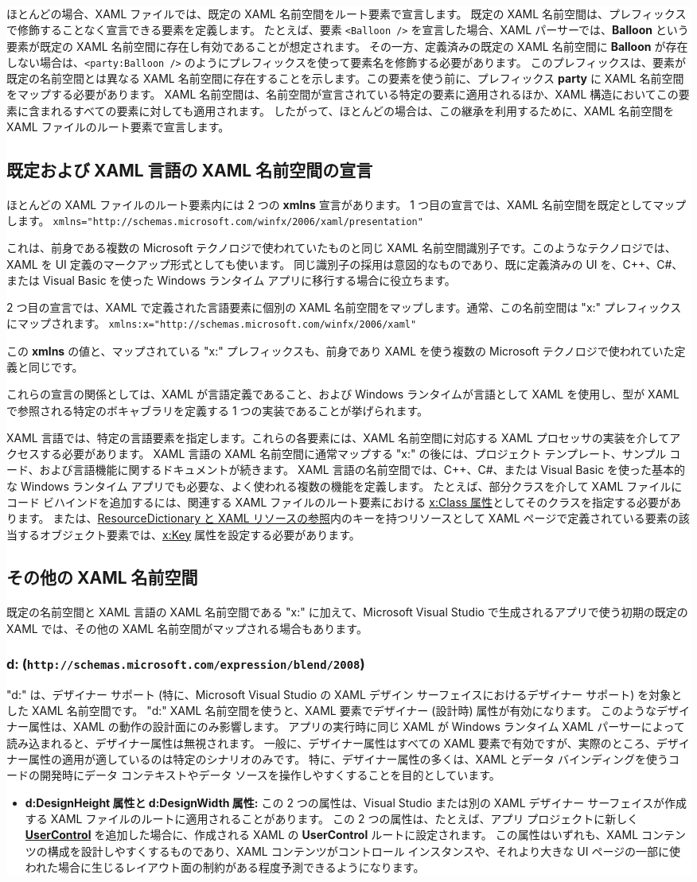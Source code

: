 ほとんどの場合、XAML ファイルでは、既定の XAML 名前空間をルート要素で宣言します。 既定の XAML 名前空間は、プレフィックスで修飾することなく宣言できる要素を定義します。 たとえば、要素 `<Balloon />` を宣言した場合、XAML パーサーでは、**Balloon** という要素が既定の XAML 名前空間に存在し有効であることが想定されます。 その一方、定義済みの既定の XAML 名前空間に **Balloon** が存在しない場合は、`<party:Balloon />` のようにプレフィックスを使って要素名を修飾する必要があります。 このプレフィックスは、要素が既定の名前空間とは異なる XAML 名前空間に存在することを示します。この要素を使う前に、プレフィックス **party** に XAML 名前空間をマップする必要があります。 XAML 名前空間は、名前空間が宣言されている特定の要素に適用されるほか、XAML 構造においてこの要素に含まれるすべての要素に対しても適用されます。 したがって、ほとんどの場合は、この継承を利用するために、XAML 名前空間を XAML ファイルのルート要素で宣言します。

## <a name="the-default-and-xaml-language-xaml-namespace-declarations"></a>既定および XAML 言語の XAML 名前空間の宣言

ほとんどの XAML ファイルのルート要素内には 2 つの **xmlns** 宣言があります。 1 つ目の宣言では、XAML 名前空間を既定としてマップします。  `xmlns="http://schemas.microsoft.com/winfx/2006/xaml/presentation"`

これは、前身である複数の Microsoft テクノロジで使われていたものと同じ XAML 名前空間識別子です。このようなテクノロジでは、XAML を UI 定義のマークアップ形式としても使います。 同じ識別子の採用は意図的なものであり、既に定義済みの UI を、C++、C#、または Visual Basic を使った Windows ランタイム アプリに移行する場合に役立ちます。

2 つ目の宣言では、XAML で定義された言語要素に個別の XAML 名前空間をマップします。通常、この名前空間は "x:" プレフィックスにマップされます。  `xmlns:x="http://schemas.microsoft.com/winfx/2006/xaml"`

この **xmlns** の値と、マップされている "x:" プレフィックスも、前身であり XAML を使う複数の Microsoft テクノロジで使われていた定義と同じです。

これらの宣言の関係としては、XAML が言語定義であること、および Windows ランタイムが言語として XAML を使用し、型が XAML で参照される特定のボキャブラリを定義する 1 つの実装であることが挙げられます。

XAML 言語では、特定の言語要素を指定します。これらの各要素には、XAML 名前空間に対応する XAML プロセッサの実装を介してアクセスする必要があります。 XAML 言語の XAML 名前空間に通常マップする "x:" の後には、プロジェクト テンプレート、サンプル コード、および言語機能に関するドキュメントが続きます。 XAML 言語の名前空間では、C++、C#、または Visual Basic を使った基本的な Windows ランタイム アプリでも必要な、よく使われる複数の機能を定義します。 たとえば、部分クラスを介して XAML ファイルにコード ビハインドを追加するには、関連する XAML ファイルのルート要素における [x:Class 属性](x-class-attribute.md)としてそのクラスを指定する必要があります。 または、[ResourceDictionary と XAML リソースの参照](https://msdn.microsoft.com/library/windows/apps/mt187273)内のキーを持つリソースとして XAML ページで定義されている要素の該当するオブジェクト要素では、[x:Key](x-key-attribute.md) 属性を設定する必要があります。

<span id="other-XAML-namespaces"/>

## <a name="other-xaml-namespaces"></a>その他の XAML 名前空間

既定の名前空間と XAML 言語の XAML 名前空間である "x:" に加えて、Microsoft Visual Studio で生成されるアプリで使う初期の既定の XAML では、その他の XAML 名前空間がマップされる場合もあります。

### **<a name="d-httpschemasmicrosoftcomexpressionblend2008"></a>d: (`http://schemas.microsoft.com/expression/blend/2008`)**

"d:" は、デザイナー サポート (特に、Microsoft Visual Studio の XAML デザイン サーフェイスにおけるデザイナー サポート) を対象とした XAML 名前空間です。 "d:" XAML 名前空間を使うと、XAML 要素でデザイナー (設計時) 属性が有効になります。 このようなデザイナー属性は、XAML の動作の設計面にのみ影響します。 アプリの実行時に同じ XAML が Windows ランタイム XAML パーサーによって読み込まれると、デザイナー属性は無視されます。 一般に、デザイナー属性はすべての XAML 要素で有効ですが、実際のところ、デザイナー属性の適用が適しているのは特定のシナリオのみです。 特に、デザイナー属性の多くは、XAML とデータ バインディングを使うコードの開発時にデータ コンテキストやデータ ソースを操作しやすくすることを目的としています。

-   **d:DesignHeight 属性と d:DesignWidth 属性:** この 2 つの属性は、Visual Studio または別の XAML デザイナー サーフェイスが作成する XAML ファイルのルートに適用されることがあります。 この 2 つの属性は、たとえば、アプリ プロジェクトに新しく [**UserControl**](https://msdn.microsoft.com/library/windows/apps/br227647) を追加した場合に、作成される XAML の **UserControl** ルートに設定されます。 この属性はいずれも、XAML コンテンツの構成を設計しやすくするものであり、XAML コンテンツがコントロール インスタンスや、それより大きな UI ページの一部に使われた場合に生じるレイアウト面の制約がある程度予測できるようになります。
